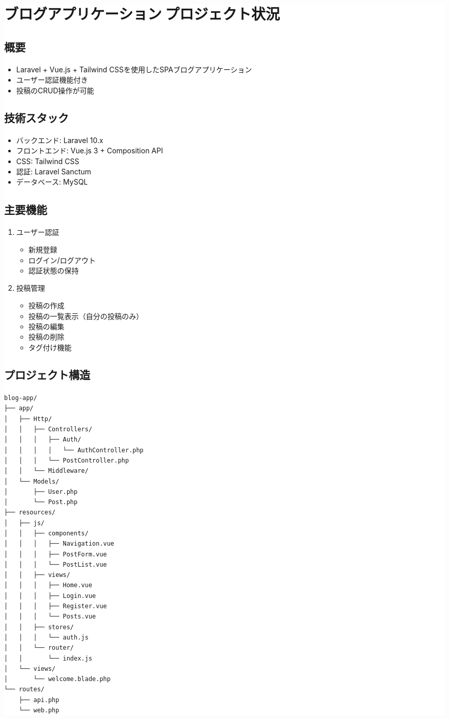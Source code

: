 # ブログアプリケーション プロジェクト状況

## 概要
- Laravel + Vue.js + Tailwind CSSを使用したSPAブログアプリケーション
- ユーザー認証機能付き
- 投稿のCRUD操作が可能

## 技術スタック
- バックエンド: Laravel 10.x
- フロントエンド: Vue.js 3 + Composition API
- CSS: Tailwind CSS
- 認証: Laravel Sanctum
- データベース: MySQL

## 主要機能
1. ユーザー認証
   - 新規登録
   - ログイン/ログアウト
   - 認証状態の保持

2. 投稿管理
   - 投稿の作成
   - 投稿の一覧表示（自分の投稿のみ）
   - 投稿の編集
   - 投稿の削除
   - タグ付け機能

## プロジェクト構造
```
blog-app/
├── app/
│   ├── Http/
│   │   ├── Controllers/
│   │   │   ├── Auth/
│   │   │   │   └── AuthController.php
│   │   │   └── PostController.php
│   │   └── Middleware/
│   └── Models/
│       ├── User.php
│       └── Post.php
├── resources/
│   ├── js/
│   │   ├── components/
│   │   │   ├── Navigation.vue
│   │   │   ├── PostForm.vue
│   │   │   └── PostList.vue
│   │   ├── views/
│   │   │   ├── Home.vue
│   │   │   ├── Login.vue
│   │   │   ├── Register.vue
│   │   │   └── Posts.vue
│   │   ├── stores/
│   │   │   └── auth.js
│   │   └── router/
│   │       └── index.js
│   └── views/
│       └── welcome.blade.php
└── routes/
    ├── api.php
    └── web.php
```
